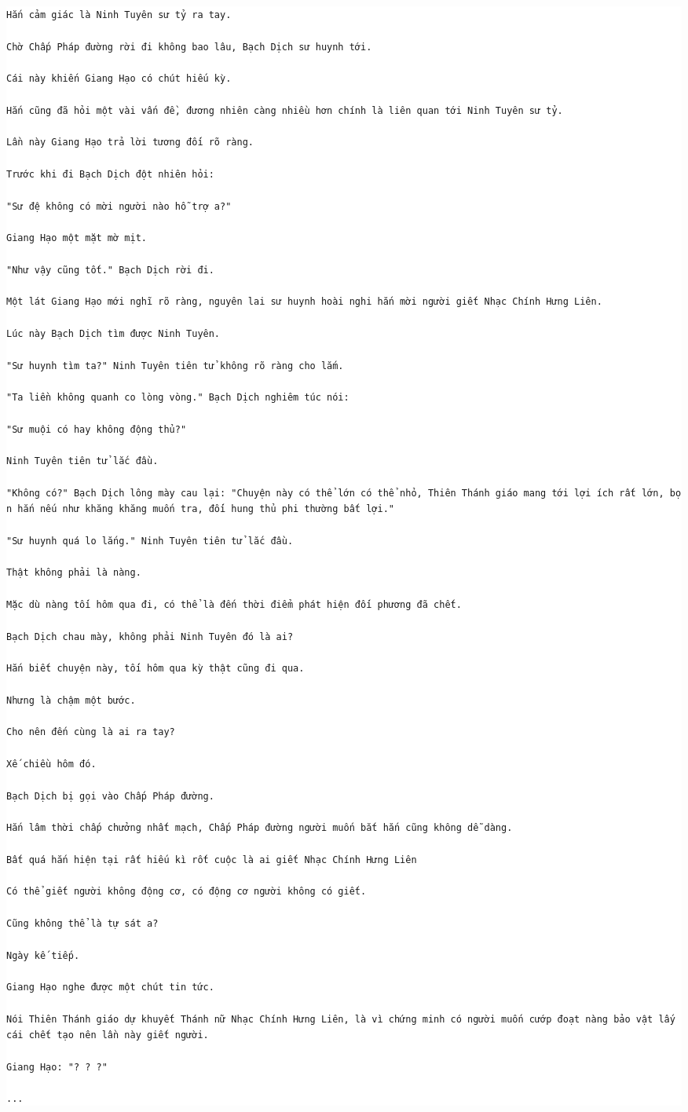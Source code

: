 	Hắn cảm giác là Ninh Tuyên sư tỷ ra tay.

	Chờ Chấp Pháp đường rời đi không bao lâu, Bạch Dịch sư huynh tới.

	Cái này khiến Giang Hạo có chút hiếu kỳ.

	Hắn cũng đã hỏi một vài vấn đề, đương nhiên càng nhiều hơn chính là liên quan tới Ninh Tuyên sư tỷ.

	Lần này Giang Hạo trả lời tương đối rõ ràng.

	Trước khi đi Bạch Dịch đột nhiên hỏi:

	"Sư đệ không có mời người nào hỗ trợ a?"

	Giang Hạo một mặt mờ mịt.

	"Như vậy cũng tốt." Bạch Dịch rời đi.

	Một lát Giang Hạo mới nghĩ rõ ràng, nguyên lai sư huynh hoài nghi hắn mời người giết Nhạc Chính Hưng Liên.

	Lúc này Bạch Dịch tìm được Ninh Tuyên.

	"Sư huynh tìm ta?" Ninh Tuyên tiên tử không rõ ràng cho lắm.

	"Ta liền không quanh co lòng vòng." Bạch Dịch nghiêm túc nói:

	"Sư muội có hay không động thủ?"

	Ninh Tuyên tiên tử lắc đầu.

	"Không có?" Bạch Dịch lông mày cau lại: "Chuyện này có thể lớn có thể nhỏ, Thiên Thánh giáo mang tới lợi ích rất lớn, bọn hắn nếu như khăng khăng muốn tra, đối hung thủ phi thường bất lợi."

	"Sư huynh quá lo lắng." Ninh Tuyên tiên tử lắc đầu.

	Thật không phải là nàng.

	Mặc dù nàng tối hôm qua đi, có thể là đến thời điểm phát hiện đối phương đã chết.

	Bạch Dịch chau mày, không phải Ninh Tuyên đó là ai?

	Hắn biết chuyện này, tối hôm qua kỳ thật cũng đi qua.

	Nhưng là chậm một bước.

	Cho nên đến cùng là ai ra tay?

	Xế chiều hôm đó.

	Bạch Dịch bị gọi vào Chấp Pháp đường.

	Hắn lâm thời chấp chưởng nhất mạch, Chấp Pháp đường người muốn bắt hắn cũng không dễ dàng.

	Bất quá hắn hiện tại rất hiếu kì rốt cuộc là ai giết Nhạc Chính Hưng Liên

	Có thể giết người không động cơ, có động cơ người không có giết.

	Cũng không thể là tự sát a?

	Ngày kế tiếp.

	Giang Hạo nghe được một chút tin tức.

	Nói Thiên Thánh giáo dự khuyết Thánh nữ Nhạc Chính Hưng Liên, là vì chứng minh có người muốn cướp đoạt nàng bảo vật lấy cái chết tạo nên lần này giết người.

	Giang Hạo: "? ? ?"

	...




